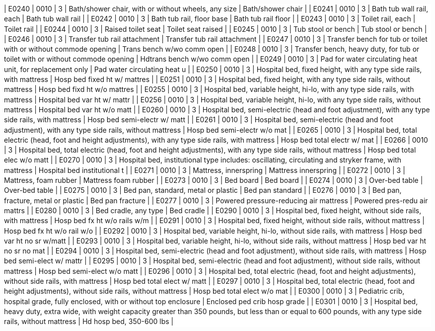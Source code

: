 | E0240 | 0010 | 3 | Bath/shower chair, with or without wheels, any size | Bath/shower chair |
| E0241 | 0010 | 3 | Bath tub wall rail, each | Bath tub wall rail |
| E0242 | 0010 | 3 | Bath tub rail, floor base | Bath tub rail floor |
| E0243 | 0010 | 3 | Toilet rail, each | Toilet rail |
| E0244 | 0010 | 3 | Raised toilet seat | Toilet seat raised |
| E0245 | 0010 | 3 | Tub stool or bench | Tub stool or bench |
| E0246 | 0010 | 3 | Transfer tub rail attachment | Transfer tub rail attachment |
| E0247 | 0010 | 3 | Transfer bench for tub or toilet with or without commode opening | Trans bench w/wo comm open |
| E0248 | 0010 | 3 | Transfer bench, heavy duty, for tub or toilet with or without commode opening | Hdtrans bench w/wo comm open |
| E0249 | 0010 | 3 | Pad for water circulating heat unit, for replacement only | Pad water circulating heat u |
| E0250 | 0010 | 3 | Hospital bed, fixed height, with any type side rails, with mattress | Hosp bed fixed ht w/ mattres |
| E0251 | 0010 | 3 | Hospital bed, fixed height, with any type side rails, without mattress | Hosp bed fixd ht w/o mattres |
| E0255 | 0010 | 3 | Hospital bed, variable height, hi-lo, with any type side rails, with mattress | Hospital bed var ht w/ mattr |
| E0256 | 0010 | 3 | Hospital bed, variable height, hi-lo, with any type side rails, without mattress | Hospital bed var ht w/o matt |
| E0260 | 0010 | 3 | Hospital bed, semi-electric (head and foot adjustment), with any type side rails, with mattress | Hosp bed semi-electr w/ matt |
| E0261 | 0010 | 3 | Hospital bed, semi-electric (head and foot adjustment), with any type side rails, without mattress | Hosp bed semi-electr w/o mat |
| E0265 | 0010 | 3 | Hospital bed, total electric (head, foot and height adjustments), with any type side rails, with mattress | Hosp bed total electr w/ mat |
| E0266 | 0010 | 3 | Hospital bed, total electric (head, foot and height adjustments), with any type side rails, without mattress | Hosp bed total elec w/o matt |
| E0270 | 0010 | 3 | Hospital bed, institutional type includes: oscillating, circulating and stryker frame, with mattress | Hospital bed institutional t |
| E0271 | 0010 | 3 | Mattress, innerspring | Mattress innerspring |
| E0272 | 0010 | 3 | Mattress, foam rubber | Mattress foam rubber |
| E0273 | 0010 | 3 | Bed board | Bed board |
| E0274 | 0010 | 3 | Over-bed table | Over-bed table |
| E0275 | 0010 | 3 | Bed pan, standard, metal or plastic | Bed pan standard |
| E0276 | 0010 | 3 | Bed pan, fracture, metal or plastic | Bed pan fracture |
| E0277 | 0010 | 3 | Powered pressure-reducing air mattress | Powered pres-redu air mattrs |
| E0280 | 0010 | 3 | Bed cradle, any type | Bed cradle |
| E0290 | 0010 | 3 | Hospital bed, fixed height, without side rails, with mattress | Hosp bed fx ht w/o rails w/m |
| E0291 | 0010 | 3 | Hospital bed, fixed height, without side rails, without mattress | Hosp bed fx ht w/o rail w/o |
| E0292 | 0010 | 3 | Hospital bed, variable height, hi-lo, without side rails, with mattress | Hosp bed var ht no sr w/matt |
| E0293 | 0010 | 3 | Hospital bed, variable height, hi-lo, without side rails, without mattress | Hosp bed var ht no sr no mat |
| E0294 | 0010 | 3 | Hospital bed, semi-electric (head and foot adjustment), without side rails, with mattress | Hosp bed semi-elect w/ mattr |
| E0295 | 0010 | 3 | Hospital bed, semi-electric (head and foot adjustment), without side rails, without mattress | Hosp bed semi-elect w/o matt |
| E0296 | 0010 | 3 | Hospital bed, total electric (head, foot and height adjustments), without side rails, with mattress | Hosp bed total elect w/ matt |
| E0297 | 0010 | 3 | Hospital bed, total electric (head, foot and height adjustments), without side rails, without mattress | Hosp bed total elect w/o mat |
| E0300 | 0010 | 3 | Pediatric crib, hospital grade, fully enclosed, with or without top enclosure | Enclosed ped crib hosp grade |
| E0301 | 0010 | 3 | Hospital bed, heavy duty, extra wide, with weight capacity greater than 350 pounds, but less than or equal to 600 pounds, with any type side rails, without mattress | Hd hosp bed, 350-600 lbs |